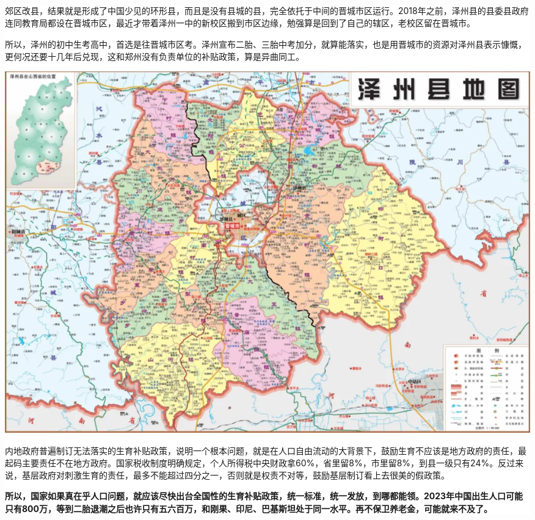 郊区改县，结果就是形成了中国少见的环形县，而且是没有县城的县，完全依托于中间的晋城市区运行。2018年之前，泽州县的县委县政府连同教育局都设在晋城市区，最近才带着泽州一中的新校区搬到市区边缘，勉强算是回到了自己的辖区，老校区留在晋城市。

所以，泽州的初中生考高中，首选是往晋城市区考。泽州宣布二胎、三胎中考加分，就算能落实，也是用晋城市的资源对泽州县表示慷慨，更何况还要十几年后兑现，这和郑州没有负责单位的补贴政策，算是异曲同工。

![](/images/btnews/0601_0700/0677/0677_20.webp)

内地政府普遍制订无法落实的生育补贴政策，说明一个根本问题，就是在人口自由流动的大背景下，鼓励生育不应该是地方政府的责任，最起码主要责任不在地方政府。国家税收制度明确规定，个人所得税中央财政拿60%，省里留8%，市里留8%，到县一级只有24%。反过来说，基层政府对刺激生育的责任，最多不能超过四分之一，否则就是权责不对等，鼓励基层制订看上去很美的假政策。

**所以，国家如果真在乎人口问题，就应该尽快出台全国性的生育补贴政策，统一标准，统一发放，到哪都能领。2023年中国出生人口可能只有800万，等到二胎退潮之后也许只有五六百万，和刚果、印尼、巴基斯坦处于同一水平。再不保卫养老金，可能就来不及了。**
